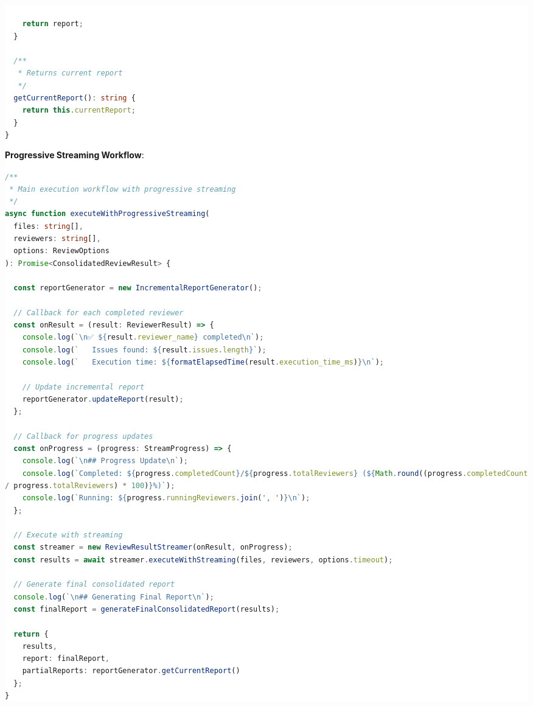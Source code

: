 ```typescript

    return report;
  }

  /**
   * Returns current report
   */
  getCurrentReport(): string {
    return this.currentReport;
  }
}
```

**Progressive Streaming Workflow**:

```typescript
/**
 * Main execution workflow with progressive streaming
 */
async function executeWithProgressiveStreaming(
  files: string[],
  reviewers: string[],
  options: ReviewOptions
): Promise<ConsolidatedReviewResult> {

  const reportGenerator = new IncrementalReportGenerator();

  // Callback for each completed reviewer
  const onResult = (result: ReviewerResult) => {
    console.log(`\n✅ ${result.reviewer_name} completed\n`);
    console.log(`   Issues found: ${result.issues.length}`);
    console.log(`   Execution time: ${formatElapsedTime(result.execution_time_ms)}\n`);

    // Update incremental report
    reportGenerator.updateReport(result);
  };

  // Callback for progress updates
  const onProgress = (progress: StreamProgress) => {
    console.log(`\n## Progress Update\n`);
    console.log(`Completed: ${progress.completedCount}/${progress.totalReviewers} (${Math.round((progress.completedCount / progress.totalReviewers) * 100)}%)`);
    console.log(`Running: ${progress.runningReviewers.join(', ')}\n`);
  };

  // Execute with streaming
  const streamer = new ReviewResultStreamer(onResult, onProgress);
  const results = await streamer.executeWithStreaming(files, reviewers, options.timeout);

  // Generate final consolidated report
  console.log(`\n## Generating Final Report\n`);
  const finalReport = generateFinalConsolidatedReport(results);

  return {
    results,
    report: finalReport,
    partialReports: reportGenerator.getCurrentReport()
  };
}
```
